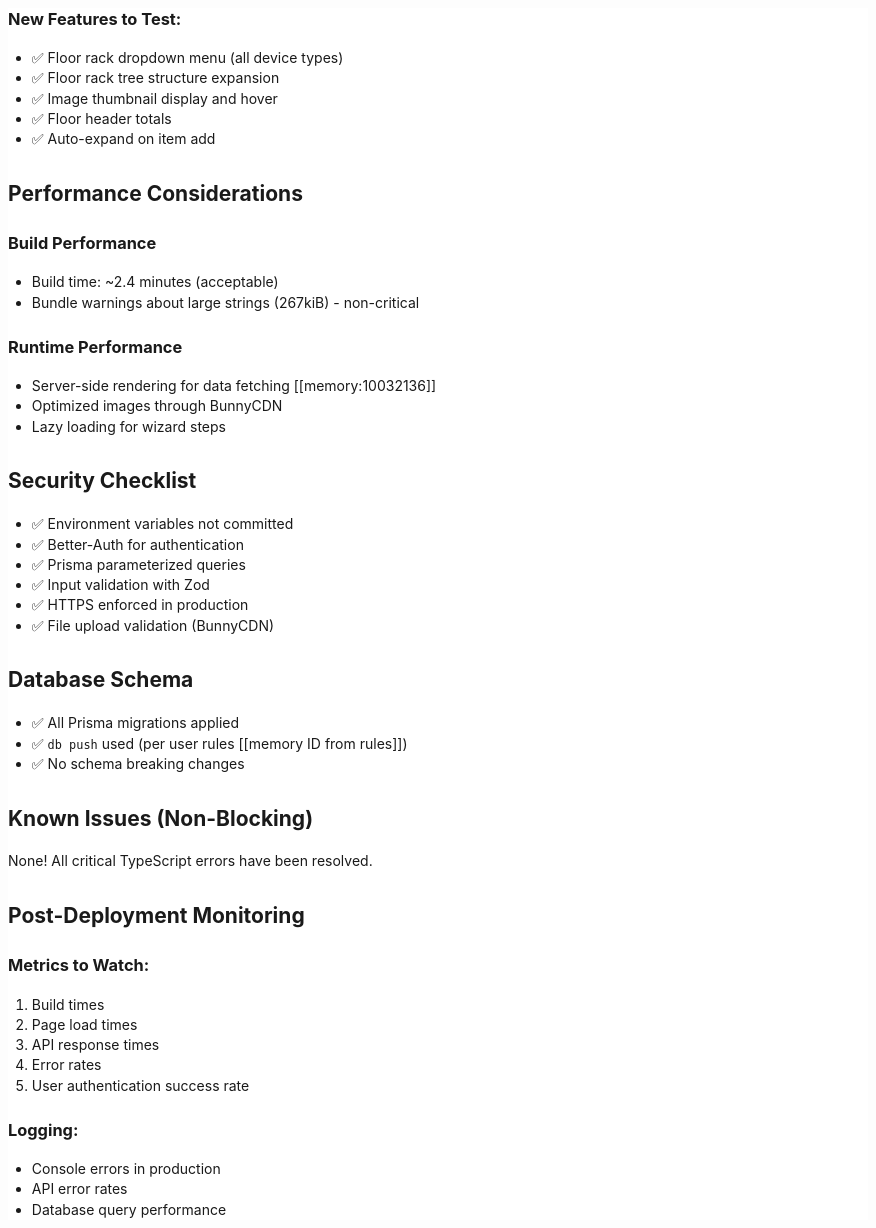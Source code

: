 ### New Features to Test:
- ✅ Floor rack dropdown menu (all device types)
- ✅ Floor rack tree structure expansion
- ✅ Image thumbnail display and hover
- ✅ Floor header totals
- ✅ Auto-expand on item add

## Performance Considerations

### Build Performance
- Build time: ~2.4 minutes (acceptable)
- Bundle warnings about large strings (267kiB) - non-critical

### Runtime Performance
- Server-side rendering for data fetching [[memory:10032136]]
- Optimized images through BunnyCDN
- Lazy loading for wizard steps

## Security Checklist

- ✅ Environment variables not committed
- ✅ Better-Auth for authentication
- ✅ Prisma parameterized queries
- ✅ Input validation with Zod
- ✅ HTTPS enforced in production
- ✅ File upload validation (BunnyCDN)

## Database Schema

- ✅ All Prisma migrations applied
- ✅ `db push` used (per user rules [[memory ID from rules]])
- ✅ No schema breaking changes

## Known Issues (Non-Blocking)

None! All critical TypeScript errors have been resolved.

## Post-Deployment Monitoring

### Metrics to Watch:
1. Build times
2. Page load times
3. API response times
4. Error rates
5. User authentication success rate

### Logging:
- Console errors in production
- API error rates
- Database query performance
